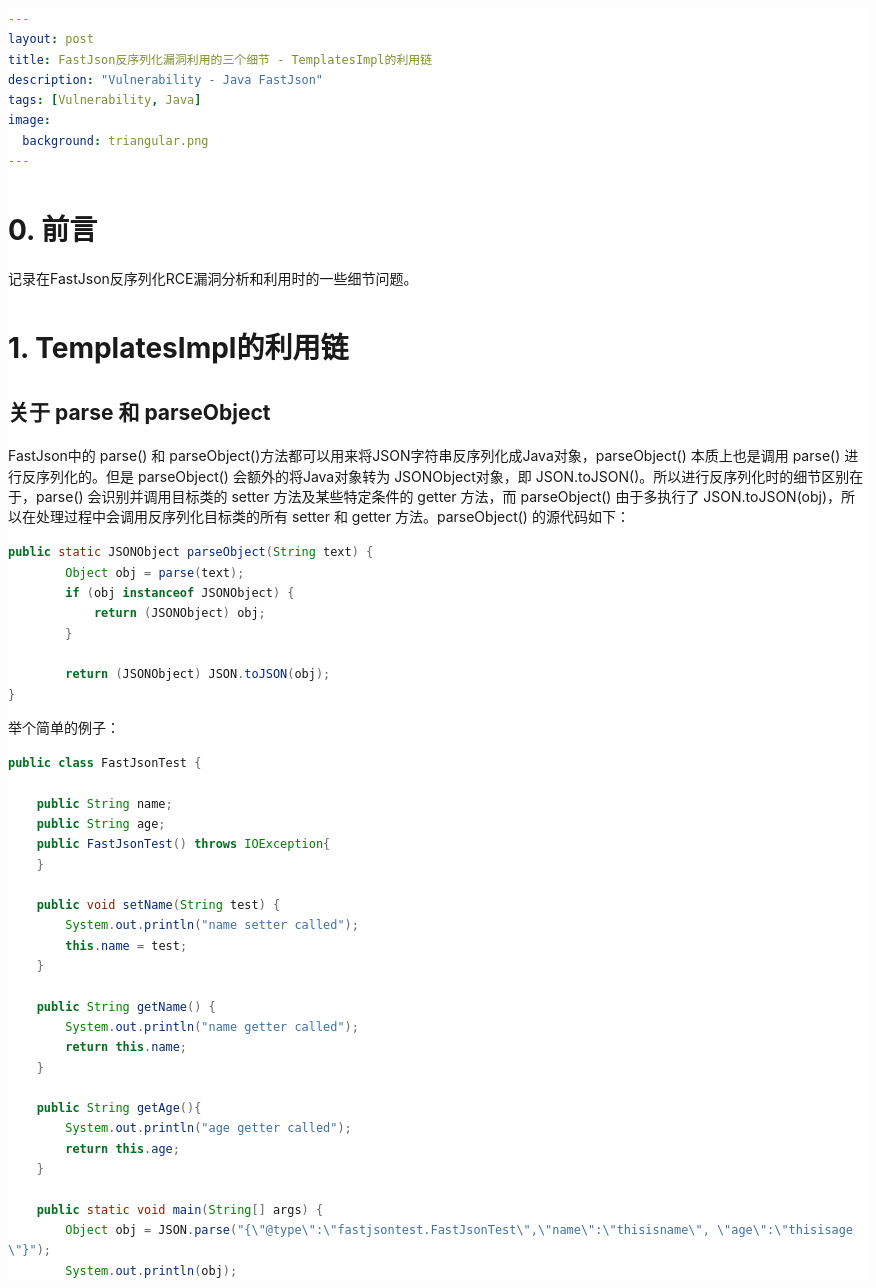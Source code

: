 ```yaml
---
layout: post
title: FastJson反序列化漏洞利用的三个细节 - TemplatesImpl的利用链
description: "Vulnerability - Java FastJson"
tags: [Vulnerability, Java]
image:
  background: triangular.png
---
```

# 0. 前言

记录在FastJson反序列化RCE漏洞分析和利用时的一些细节问题。

# 1. TemplatesImpl的利用链

## 关于 parse 和 parseObject

FastJson中的 parse() 和 parseObject()方法都可以用来将JSON字符串反序列化成Java对象，parseObject() 本质上也是调用 parse() 进行反序列化的。但是 parseObject() 会额外的将Java对象转为 JSONObject对象，即 JSON.toJSON()。所以进行反序列化时的细节区别在于，parse() 会识别并调用目标类的 setter 方法及某些特定条件的 getter 方法，而 parseObject() 由于多执行了 JSON.toJSON(obj)，所以在处理过程中会调用反序列化目标类的所有 setter 和 getter 方法。parseObject() 的源代码如下：

```java
public static JSONObject parseObject(String text) {
        Object obj = parse(text);
        if (obj instanceof JSONObject) {
            return (JSONObject) obj;
        }

        return (JSONObject) JSON.toJSON(obj);
}
```

举个简单的例子：

```java
public class FastJsonTest {

    public String name;
    public String age;
    public FastJsonTest() throws IOException{
    }

    public void setName(String test) {
        System.out.println("name setter called");
        this.name = test;
    }

    public String getName() {
        System.out.println("name getter called");
        return this.name;
    }

    public String getAge(){
        System.out.println("age getter called");
        return this.age;
    }

    public static void main(String[] args) {
        Object obj = JSON.parse("{\"@type\":\"fastjsontest.FastJsonTest\",\"name\":\"thisisname\", \"age\":\"thisisage\"}");
        System.out.println(obj);
```